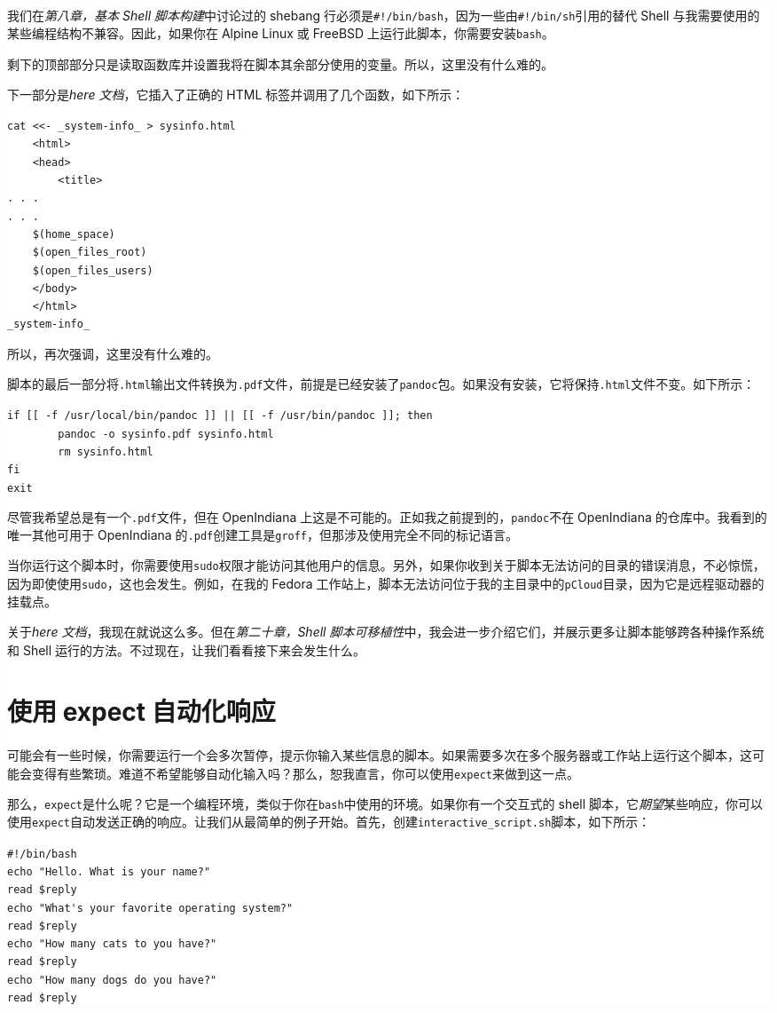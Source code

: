 我们在*第八章，基本 Shell 脚本构建*中讨论过的 shebang 行必须是`#!/bin/bash`，因为一些由`#!/bin/sh`引用的替代 Shell 与我需要使用的某些编程结构不兼容。因此，如果你在 Alpine Linux 或 FreeBSD 上运行此脚本，你需要安装`bash`。

剩下的顶部部分只是读取函数库并设置我将在脚本其余部分使用的变量。所以，这里没有什么难的。

下一部分是*here 文档*，它插入了正确的 HTML 标签并调用了几个函数，如下所示：

```
cat <<- _system-info_ > sysinfo.html
    <html>
    <head>
        <title>
. . .
. . .
    $(home_space)
    $(open_files_root)
    $(open_files_users)
    </body>
    </html>
_system-info_ 
```

所以，再次强调，这里没有什么难的。

脚本的最后一部分将`.html`输出文件转换为`.pdf`文件，前提是已经安装了`pandoc`包。如果没有安装，它将保持`.html`文件不变。如下所示：

```
if [[ -f /usr/local/bin/pandoc ]] || [[ -f /usr/bin/pandoc ]]; then
        pandoc -o sysinfo.pdf sysinfo.html
        rm sysinfo.html
fi
exit 
```

尽管我希望总是有一个`.pdf`文件，但在 OpenIndiana 上这是不可能的。正如我之前提到的，`pandoc`不在 OpenIndiana 的仓库中。我看到的唯一其他可用于 OpenIndiana 的`.pdf`创建工具是`groff`，但那涉及使用完全不同的标记语言。

当你运行这个脚本时，你需要使用`sudo`权限才能访问其他用户的信息。另外，如果你收到关于脚本无法访问的目录的错误消息，不必惊慌，因为即使使用`sudo`，这也会发生。例如，在我的 Fedora 工作站上，脚本无法访问位于我的主目录中的`pCloud`目录，因为它是远程驱动器的挂载点。

关于*here 文档*，我现在就说这么多。但在*第二十章，Shell 脚本可移植性*中，我会进一步介绍它们，并展示更多让脚本能够跨各种操作系统和 Shell 运行的方法。不过现在，让我们看看接下来会发生什么。

# 使用 expect 自动化响应

可能会有一些时候，你需要运行一个会多次暂停，提示你输入某些信息的脚本。如果需要多次在多个服务器或工作站上运行这个脚本，这可能会变得有些繁琐。难道不希望能够自动化输入吗？那么，恕我直言，你可以使用`expect`来做到这一点。

那么，`expect`是什么呢？它是一个编程环境，类似于你在`bash`中使用的环境。如果你有一个交互式的 shell 脚本，它*期望*某些响应，你可以使用`expect`自动发送正确的响应。让我们从最简单的例子开始。首先，创建`interactive_script.sh`脚本，如下所示：

```
#!/bin/bash
echo "Hello. What is your name?"
read $reply
echo "What's your favorite operating system?"
read $reply
echo "How many cats to you have?"
read $reply
echo "How many dogs do you have?"
read $reply 
```
